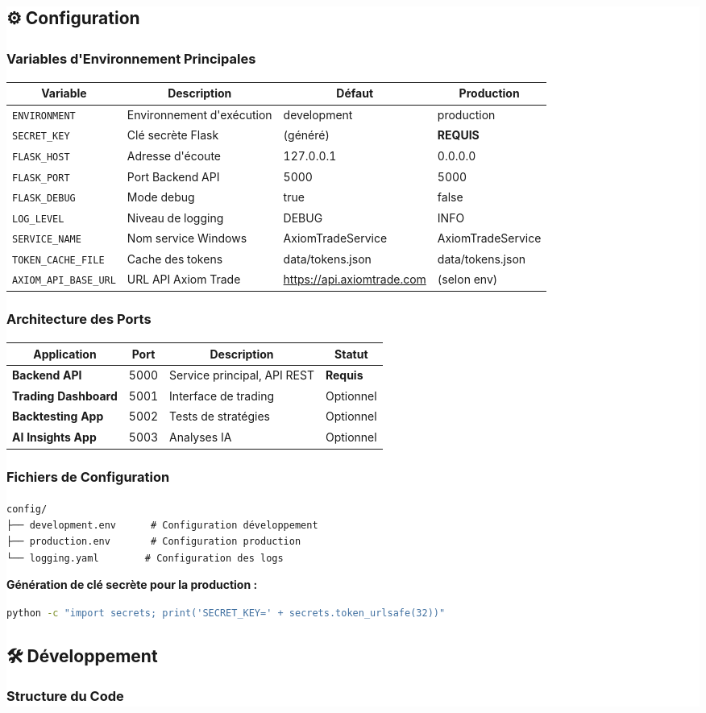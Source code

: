 ## ⚙️ Configuration

### Variables d'Environnement Principales

| Variable | Description | Défaut | Production |
|----------|-------------|---------|------------|
| `ENVIRONMENT` | Environnement d'exécution | development | production |
| `SECRET_KEY` | Clé secrète Flask | (généré) | **REQUIS** |
| `FLASK_HOST` | Adresse d'écoute | 127.0.0.1 | 0.0.0.0 |
| `FLASK_PORT` | Port Backend API | 5000 | 5000 |
| `FLASK_DEBUG` | Mode debug | true | false |
| `LOG_LEVEL` | Niveau de logging | DEBUG | INFO |
| `SERVICE_NAME` | Nom service Windows | AxiomTradeService | AxiomTradeService |
| `TOKEN_CACHE_FILE` | Cache des tokens | data/tokens.json | data/tokens.json |
| `AXIOM_API_BASE_URL` | URL API Axiom Trade | https://api.axiomtrade.com | (selon env) |

### Architecture des Ports

| Application | Port | Description | Statut |
|-------------|------|-------------|---------|
| **Backend API** | 5000 | Service principal, API REST | **Requis** |
| **Trading Dashboard** | 5001 | Interface de trading | Optionnel |
| **Backtesting App** | 5002 | Tests de stratégies | Optionnel |
| **AI Insights App** | 5003 | Analyses IA | Optionnel |

### Fichiers de Configuration

```
config/
├── development.env      # Configuration développement
├── production.env       # Configuration production
└── logging.yaml        # Configuration des logs
```

**Génération de clé secrète pour la production :**
```bash
python -c "import secrets; print('SECRET_KEY=' + secrets.token_urlsafe(32))"
```

## 🛠️ Développement

### Structure du Code
